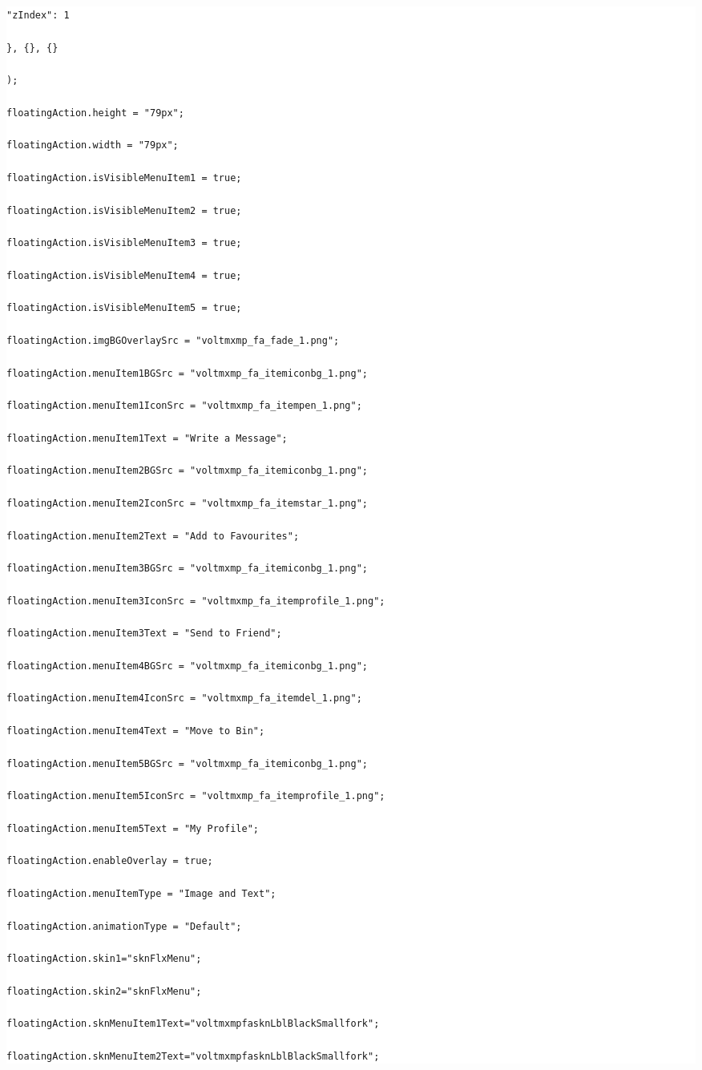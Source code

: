 	"zIndex": 1

	}, {}, {}

	);

	floatingAction.height = "79px";

	floatingAction.width = "79px";

	floatingAction.isVisibleMenuItem1 = true;

	floatingAction.isVisibleMenuItem2 = true;

	floatingAction.isVisibleMenuItem3 = true;

	floatingAction.isVisibleMenuItem4 = true;

	floatingAction.isVisibleMenuItem5 = true;

	floatingAction.imgBGOverlaySrc = "voltmxmp_fa_fade_1.png";

	floatingAction.menuItem1BGSrc = "voltmxmp_fa_itemiconbg_1.png";

	floatingAction.menuItem1IconSrc = "voltmxmp_fa_itempen_1.png";

	floatingAction.menuItem1Text = "Write a Message";

	floatingAction.menuItem2BGSrc = "voltmxmp_fa_itemiconbg_1.png";

	floatingAction.menuItem2IconSrc = "voltmxmp_fa_itemstar_1.png";

	floatingAction.menuItem2Text = "Add to Favourites";

	floatingAction.menuItem3BGSrc = "voltmxmp_fa_itemiconbg_1.png";

	floatingAction.menuItem3IconSrc = "voltmxmp_fa_itemprofile_1.png";

	floatingAction.menuItem3Text = "Send to Friend";

	floatingAction.menuItem4BGSrc = "voltmxmp_fa_itemiconbg_1.png";

	floatingAction.menuItem4IconSrc = "voltmxmp_fa_itemdel_1.png";

	floatingAction.menuItem4Text = "Move to Bin";

	floatingAction.menuItem5BGSrc = "voltmxmp_fa_itemiconbg_1.png";

	floatingAction.menuItem5IconSrc = "voltmxmp_fa_itemprofile_1.png";

	floatingAction.menuItem5Text = "My Profile";

	floatingAction.enableOverlay = true;

	floatingAction.menuItemType = "Image and Text";

	floatingAction.animationType = "Default";

	floatingAction.skin1="sknFlxMenu";

	floatingAction.skin2="sknFlxMenu";

	floatingAction.sknMenuItem1Text="voltmxmpfasknLblBlackSmallfork";

	floatingAction.sknMenuItem2Text="voltmxmpfasknLblBlackSmallfork";
